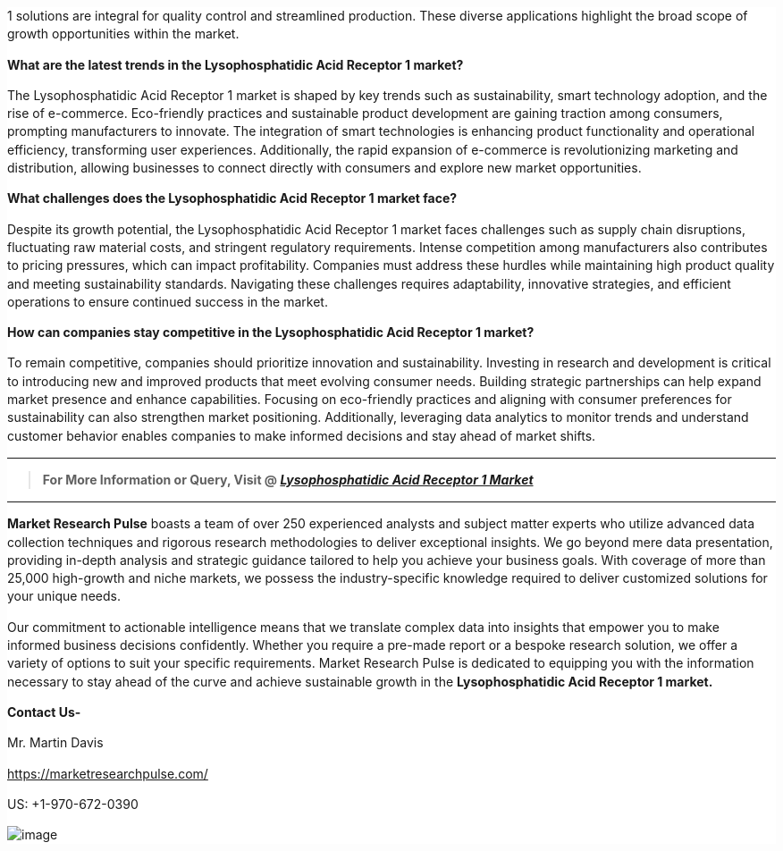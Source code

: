 1 solutions are integral for quality control and streamlined production. These diverse applications highlight the broad scope of growth opportunities within the market.</p><p><strong>What are the latest trends in the Lysophosphatidic Acid Receptor 1 market?</strong></p><p>The Lysophosphatidic Acid Receptor 1 market is shaped by key trends such as sustainability, smart technology adoption, and the rise of e-commerce. Eco-friendly practices and sustainable product development are gaining traction among consumers, prompting manufacturers to innovate. The integration of smart technologies is enhancing product functionality and operational efficiency, transforming user experiences. Additionally, the rapid expansion of e-commerce is revolutionizing marketing and distribution, allowing businesses to connect directly with consumers and explore new market opportunities.</p><p><strong>What challenges does the Lysophosphatidic Acid Receptor 1 market face?</strong></p><p>Despite its growth potential, the Lysophosphatidic Acid Receptor 1 market faces challenges such as supply chain disruptions, fluctuating raw material costs, and stringent regulatory requirements. Intense competition among manufacturers also contributes to pricing pressures, which can impact profitability. Companies must address these hurdles while maintaining high product quality and meeting sustainability standards. Navigating these challenges requires adaptability, innovative strategies, and efficient operations to ensure continued success in the market.</p><p><strong>How can companies stay competitive in the Lysophosphatidic Acid Receptor 1 market?</strong></p><p>To remain competitive, companies should prioritize innovation and sustainability. Investing in research and development is critical to introducing new and improved products that meet evolving consumer needs. Building strategic partnerships can help expand market presence and enhance capabilities. Focusing on eco-friendly practices and aligning with consumer preferences for sustainability can also strengthen market positioning. Additionally, leveraging data analytics to monitor trends and understand customer behavior enables companies to make informed decisions and stay ahead of market shifts.</p><hr /><blockquote><p><strong>For More Information or Query, Visit @&nbsp;<em><a href="https://marketresearchpulse.com/report/150224/lysophosphatidic-acid-receptor-1-market?utm_source=Linkedin&utm_medium=030">Lysophosphatidic Acid Receptor 1 Market</a></em></strong></p></blockquote><hr /><p><strong>Market Research Pulse</strong> boasts a team of over 250 experienced analysts and subject matter experts who utilize advanced data collection techniques and rigorous research methodologies to deliver exceptional insights. We go beyond mere data presentation, providing in-depth analysis and strategic guidance tailored to help you achieve your business goals. With coverage of more than 25,000 high-growth and niche markets, we possess the industry-specific knowledge required to deliver customized solutions for your unique needs.</p><p>Our commitment to actionable intelligence means that we translate complex data into insights that empower you to make informed business decisions confidently. Whether you require a pre-made report or a bespoke research solution, we offer a variety of options to suit your specific requirements. Market Research Pulse is dedicated to equipping you with the information necessary to stay ahead of the curve and achieve sustainable growth in the <strong>Lysophosphatidic Acid Receptor 1 market.</strong></p><p><strong>Contact Us-</strong></p><p>Mr. Martin Davis</p><p>https://marketresearchpulse.com/</p><p>US: +1-970-672-0390</p>
![image](https://github.com/user-attachments/assets/a5138f30-5321-4184-a010-1f4d96b5e3b3)
